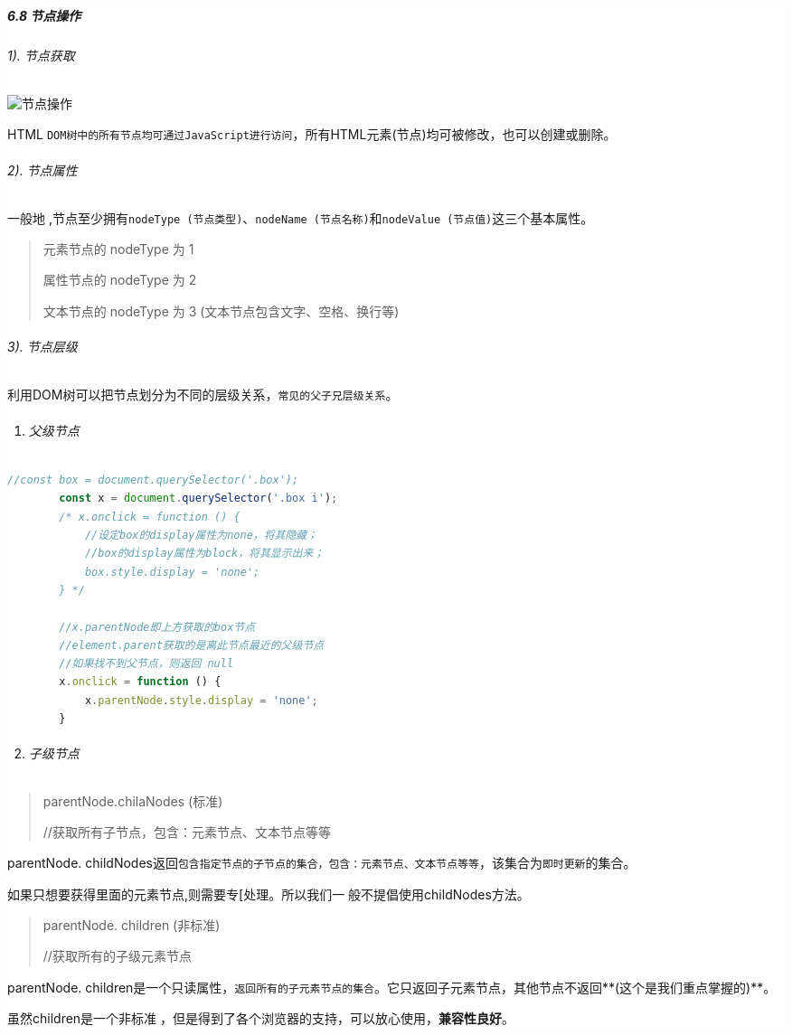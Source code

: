 ##### 6.8 节点操作

###### 1). 节点获取

![节点操作](https://gitee.com/mr_tolie/pics/raw/master/images/image-20220108113431959.png)

HTML `DOM树中的所有节点均可通过JavaScript进行访问`，所有HTML元素(节点)均可被修改，也可以创建或删除。

###### 2). 节点属性

一般地 ,节点至少拥有`nodeType (节点类型)`、`nodeName (节点名称)`和`nodeValue (节点值)`这三个基本属性。

> 元素节点的 nodeType 为 1
>
> 属性节点的 nodeType 为 2
>
> 文本节点的 nodeType  为 3 (文本节点包含文字、空格、换行等)

###### 3). 节点层级

利用DOM树可以把节点划分为不同的层级关系，`常见的父子兄层级关系`。

1. ###### 父级节点

```js
//const box = document.querySelector('.box');
        const x = document.querySelector('.box i');
        /* x.onclick = function () {
            //设定box的display属性为none，将其隐藏；
            //box的display属性为block，将其显示出来；
            box.style.display = 'none';
        } */

        //x.parentNode即上方获取的box节点
        //element.parent获取的是离此节点最近的父级节点
        //如果找不到父节点，则返回 null
        x.onclick = function () {
            x.parentNode.style.display = 'none';
        }
```

2. ###### 子级节点

> parentNode.chilaNodes (标准)
>
> //获取所有子节点，包含：元素节点、文本节点等等

parentNode. childNodes返回`包含指定节点的子节点的集合，包含：元素节点、文本节点等等`，该集合为`即时更新`的集合。

如果只想要获得里面的元素节点,则需要专[处理。所以我们一 般不提倡使用childNodes方法。

> parentNode. children (非标准)
>
> //获取所有的子级元素节点

parentNode. children是一个只读属性，`返回所有的子元素节点的集合`。它只返回子元素节点，其他节点不返回**(这个是我们重点掌握的)**。

虽然children是一个非标准 ，但是得到了各个浏览器的支持，可以放心使用，**兼容性良好**。
